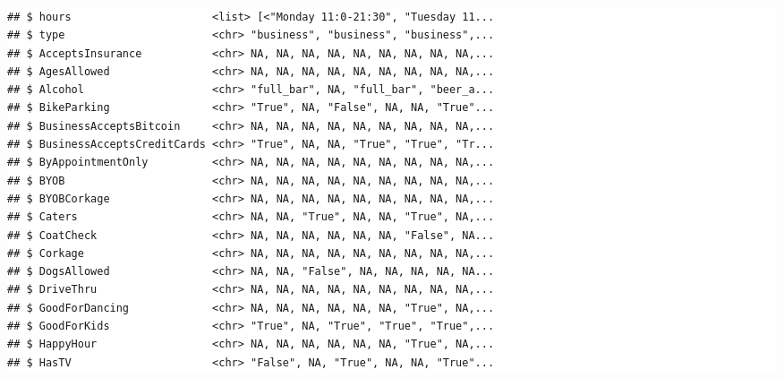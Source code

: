     ## $ hours                      <list> [<"Monday 11:0-21:30", "Tuesday 11...
    ## $ type                       <chr> "business", "business", "business",...
    ## $ AcceptsInsurance           <chr> NA, NA, NA, NA, NA, NA, NA, NA, NA,...
    ## $ AgesAllowed                <chr> NA, NA, NA, NA, NA, NA, NA, NA, NA,...
    ## $ Alcohol                    <chr> "full_bar", NA, "full_bar", "beer_a...
    ## $ BikeParking                <chr> "True", NA, "False", NA, NA, "True"...
    ## $ BusinessAcceptsBitcoin     <chr> NA, NA, NA, NA, NA, NA, NA, NA, NA,...
    ## $ BusinessAcceptsCreditCards <chr> "True", NA, NA, "True", "True", "Tr...
    ## $ ByAppointmentOnly          <chr> NA, NA, NA, NA, NA, NA, NA, NA, NA,...
    ## $ BYOB                       <chr> NA, NA, NA, NA, NA, NA, NA, NA, NA,...
    ## $ BYOBCorkage                <chr> NA, NA, NA, NA, NA, NA, NA, NA, NA,...
    ## $ Caters                     <chr> NA, NA, "True", NA, NA, "True", NA,...
    ## $ CoatCheck                  <chr> NA, NA, NA, NA, NA, NA, "False", NA...
    ## $ Corkage                    <chr> NA, NA, NA, NA, NA, NA, NA, NA, NA,...
    ## $ DogsAllowed                <chr> NA, NA, "False", NA, NA, NA, NA, NA...
    ## $ DriveThru                  <chr> NA, NA, NA, NA, NA, NA, NA, NA, NA,...
    ## $ GoodForDancing             <chr> NA, NA, NA, NA, NA, NA, "True", NA,...
    ## $ GoodForKids                <chr> "True", NA, "True", "True", "True",...
    ## $ HappyHour                  <chr> NA, NA, NA, NA, NA, NA, "True", NA,...
    ## $ HasTV                      <chr> "False", NA, "True", NA, NA, "True"...